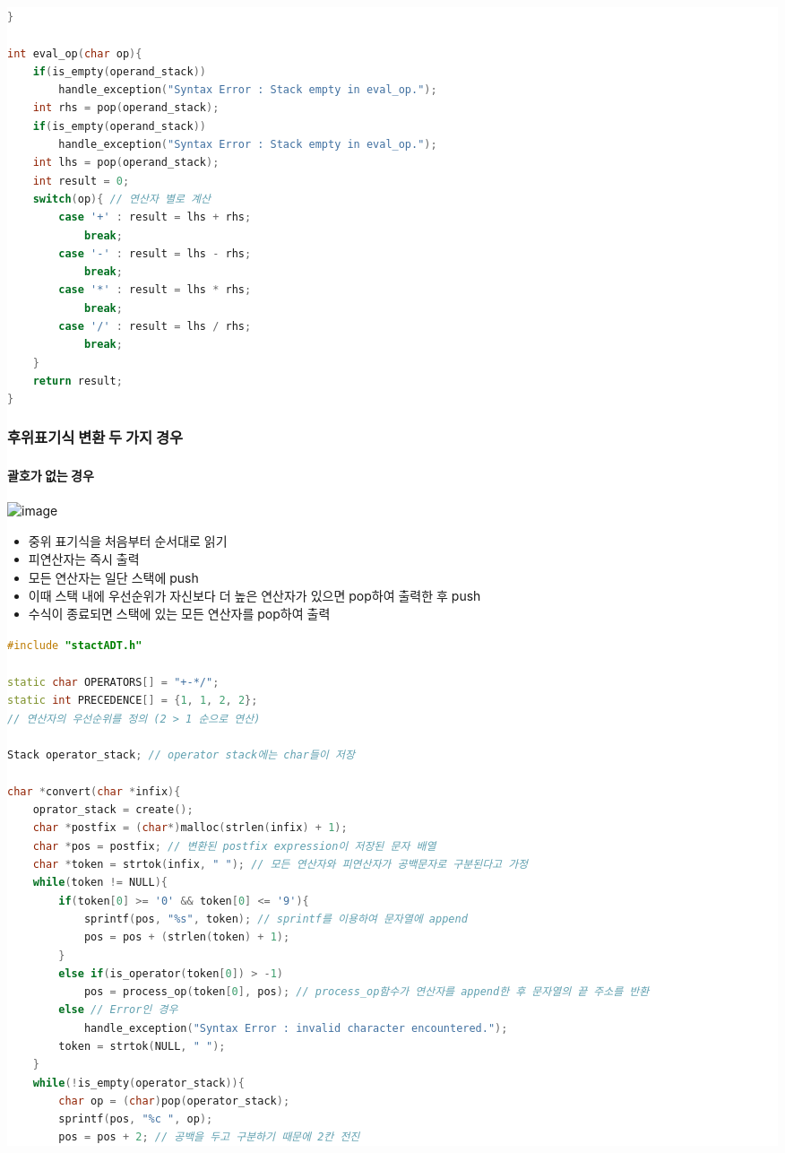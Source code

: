 ```c++
}

int eval_op(char op){
    if(is_empty(operand_stack))
        handle_exception("Syntax Error : Stack empty in eval_op.");
    int rhs = pop(operand_stack);
    if(is_empty(operand_stack))
        handle_exception("Syntax Error : Stack empty in eval_op.");
    int lhs = pop(operand_stack);
    int result = 0;
    switch(op){ // 연산자 별로 계산
        case '+' : result = lhs + rhs;
            break;
        case '-' : result = lhs - rhs;
            break;
        case '*' : result = lhs * rhs;
            break;
        case '/' : result = lhs / rhs;
            break;
    }
    return result;
}
```

### <strong>후위표기식 변환 두 가지 경우</strong>
#### <strong>괄호가 없는 경우</strong>
<img width="1020" alt="image" src="https://user-images.githubusercontent.com/99342700/209771010-fae84016-53d2-4bdc-a1e0-caf5ce3ebab1.png">

- 중위 표기식을 처음부터 순서대로 읽기
- 피연산자는 즉시 출력
- 모든 연산자는 일단 스택에 push
- 이때 스택 내에 우선순위가 자신보다 더 높은 연산자가 있으면 pop하여 출력한 후 push
- 수식이 종료되면 스택에 있는 모든 연산자를 pop하여 출력
```c++
#include "stactADT.h"

static char OPERATORS[] = "+-*/";
static int PRECEDENCE[] = {1, 1, 2, 2};
// 연산자의 우선순위를 정의 (2 > 1 순으로 연산)

Stack operator_stack; // operator stack에는 char들이 저장

char *convert(char *infix){
    oprator_stack = create();
    char *postfix = (char*)malloc(strlen(infix) + 1);
    char *pos = postfix; // 변환된 postfix expression이 저장된 문자 배열
    char *token = strtok(infix, " "); // 모든 연산자와 피연산자가 공백문자로 구분된다고 가정
    while(token != NULL){
        if(token[0] >= '0' && token[0] <= '9'){
            sprintf(pos, "%s", token); // sprintf를 이용하여 문자열에 append
            pos = pos + (strlen(token) + 1);
        }
        else if(is_operator(token[0]) > -1)
            pos = process_op(token[0], pos); // process_op함수가 연산자를 append한 후 문자열의 끝 주소를 반환
        else // Error인 경우
            handle_exception("Syntax Error : invalid character encountered.");
        token = strtok(NULL, " ");
    }
    while(!is_empty(operator_stack)){
        char op = (char)pop(operator_stack);
        sprintf(pos, "%c ", op);
        pos = pos + 2; // 공백을 두고 구분하기 때문에 2칸 전진
```